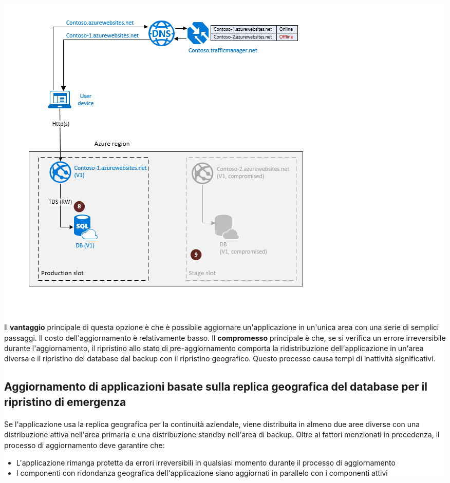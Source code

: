 ![Configurazione della replica geografica del database SQL. Ripristino di emergenza cloud.](media/sql-database-manage-application-rolling-upgrade/Option1-4.png)

Il **vantaggio** principale di questa opzione è che è possibile aggiornare un'applicazione in un'unica area con una serie di semplici passaggi. Il costo dell'aggiornamento è relativamente basso. Il **compromesso** principale è che, se si verifica un errore irreversibile durante l'aggiornamento, il ripristino allo stato di pre-aggiornamento comporta la ridistribuzione dell'applicazione in un'area diversa e il ripristino del database dal backup con il ripristino geografico. Questo processo causa tempi di inattività significativi.

## Aggiornamento di applicazioni basate sulla replica geografica del database per il ripristino di emergenza

Se l'applicazione usa la replica geografica per la continuità aziendale, viene distribuita in almeno due aree diverse con una distribuzione attiva nell'area primaria e una distribuzione standby nell'area di backup. Oltre ai fattori menzionati in precedenza, il processo di aggiornamento deve garantire che:

+ L'applicazione rimanga protetta da errori irreversibili in qualsiasi momento durante il processo di aggiornamento
+ I componenti con ridondanza geografica dell'applicazione siano aggiornati in parallelo con i componenti attivi
